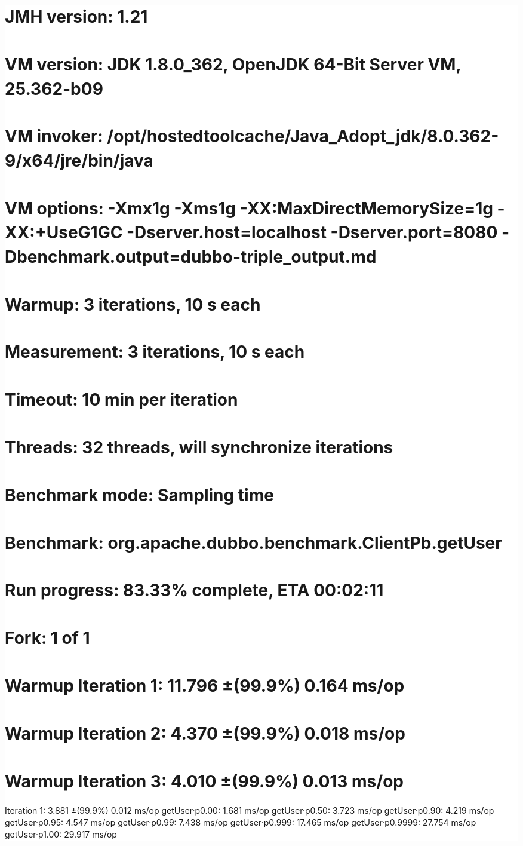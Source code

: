 
# JMH version: 1.21
# VM version: JDK 1.8.0_362, OpenJDK 64-Bit Server VM, 25.362-b09
# VM invoker: /opt/hostedtoolcache/Java_Adopt_jdk/8.0.362-9/x64/jre/bin/java
# VM options: -Xmx1g -Xms1g -XX:MaxDirectMemorySize=1g -XX:+UseG1GC -Dserver.host=localhost -Dserver.port=8080 -Dbenchmark.output=dubbo-triple_output.md
# Warmup: 3 iterations, 10 s each
# Measurement: 3 iterations, 10 s each
# Timeout: 10 min per iteration
# Threads: 32 threads, will synchronize iterations
# Benchmark mode: Sampling time
# Benchmark: org.apache.dubbo.benchmark.ClientPb.getUser

# Run progress: 83.33% complete, ETA 00:02:11
# Fork: 1 of 1
# Warmup Iteration   1: 11.796 ±(99.9%) 0.164 ms/op
# Warmup Iteration   2: 4.370 ±(99.9%) 0.018 ms/op
# Warmup Iteration   3: 4.010 ±(99.9%) 0.013 ms/op
Iteration   1: 3.881 ±(99.9%) 0.012 ms/op
                 getUser·p0.00:   1.681 ms/op
                 getUser·p0.50:   3.723 ms/op
                 getUser·p0.90:   4.219 ms/op
                 getUser·p0.95:   4.547 ms/op
                 getUser·p0.99:   7.438 ms/op
                 getUser·p0.999:  17.465 ms/op
                 getUser·p0.9999: 27.754 ms/op
                 getUser·p1.00:   29.917 ms/op
